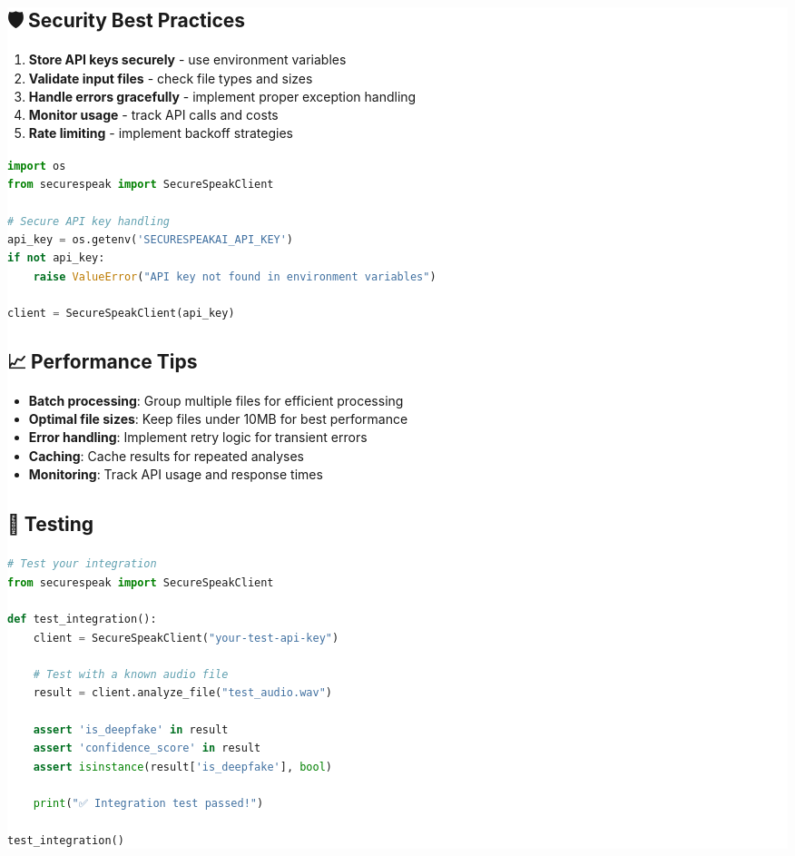 ## 🛡️ Security Best Practices

1. **Store API keys securely** - use environment variables
2. **Validate input files** - check file types and sizes
3. **Handle errors gracefully** - implement proper exception handling
4. **Monitor usage** - track API calls and costs
5. **Rate limiting** - implement backoff strategies

```python
import os
from securespeak import SecureSpeakClient

# Secure API key handling
api_key = os.getenv('SECURESPEAKAI_API_KEY')
if not api_key:
    raise ValueError("API key not found in environment variables")

client = SecureSpeakClient(api_key)
```

## 📈 Performance Tips

- **Batch processing**: Group multiple files for efficient processing
- **Optimal file sizes**: Keep files under 10MB for best performance
- **Error handling**: Implement retry logic for transient errors
- **Caching**: Cache results for repeated analyses
- **Monitoring**: Track API usage and response times

## 🧪 Testing

```python
# Test your integration
from securespeak import SecureSpeakClient

def test_integration():
    client = SecureSpeakClient("your-test-api-key")
    
    # Test with a known audio file
    result = client.analyze_file("test_audio.wav")
    
    assert 'is_deepfake' in result
    assert 'confidence_score' in result
    assert isinstance(result['is_deepfake'], bool)
    
    print("✅ Integration test passed!")

test_integration()
```